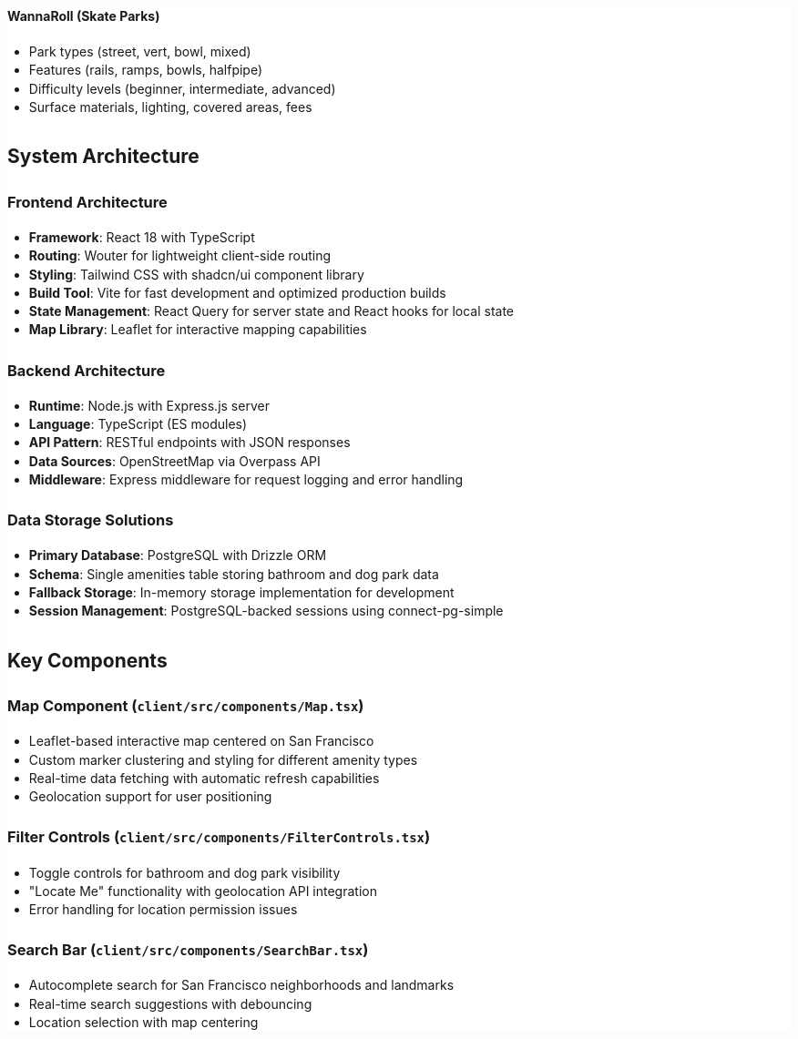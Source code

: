 #### WannaRoll (Skate Parks)
- Park types (street, vert, bowl, mixed)
- Features (rails, ramps, bowls, halfpipe)
- Difficulty levels (beginner, intermediate, advanced)
- Surface materials, lighting, covered areas, fees

## System Architecture

### Frontend Architecture
- **Framework**: React 18 with TypeScript
- **Routing**: Wouter for lightweight client-side routing
- **Styling**: Tailwind CSS with shadcn/ui component library
- **Build Tool**: Vite for fast development and optimized production builds
- **State Management**: React Query for server state and React hooks for local state
- **Map Library**: Leaflet for interactive mapping capabilities

### Backend Architecture
- **Runtime**: Node.js with Express.js server
- **Language**: TypeScript (ES modules)
- **API Pattern**: RESTful endpoints with JSON responses
- **Data Sources**: OpenStreetMap via Overpass API
- **Middleware**: Express middleware for request logging and error handling

### Data Storage Solutions
- **Primary Database**: PostgreSQL with Drizzle ORM
- **Schema**: Single amenities table storing bathroom and dog park data
- **Fallback Storage**: In-memory storage implementation for development
- **Session Management**: PostgreSQL-backed sessions using connect-pg-simple

## Key Components

### Map Component (`client/src/components/Map.tsx`)
- Leaflet-based interactive map centered on San Francisco
- Custom marker clustering and styling for different amenity types
- Real-time data fetching with automatic refresh capabilities
- Geolocation support for user positioning

### Filter Controls (`client/src/components/FilterControls.tsx`)
- Toggle controls for bathroom and dog park visibility
- "Locate Me" functionality with geolocation API integration
- Error handling for location permission issues

### Search Bar (`client/src/components/SearchBar.tsx`)
- Autocomplete search for San Francisco neighborhoods and landmarks
- Real-time search suggestions with debouncing
- Location selection with map centering
